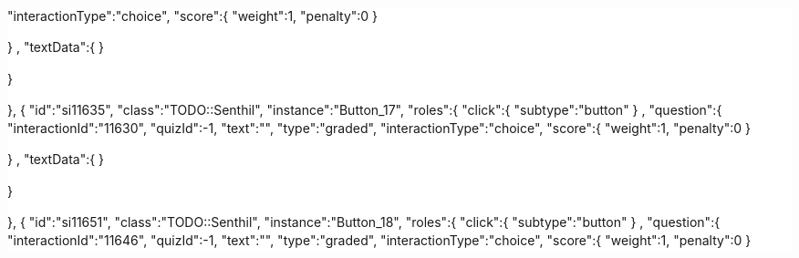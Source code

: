 "interactionType":"choice",
"score":{
"weight":1,
"penalty":0
}

}
,
"textData":{
}

}

},
{
"id":"si11635",
"class":"TODO::Senthil",
"instance":"Button_17",
"roles":{
"click":{
"subtype":"button"
}
,
"question":{
"interactionId":"11630",
"quizId":-1,
"text":"",
"type":"graded",
"interactionType":"choice",
"score":{
"weight":1,
"penalty":0
}

}
,
"textData":{
}

}

},
{
"id":"si11651",
"class":"TODO::Senthil",
"instance":"Button_18",
"roles":{
"click":{
"subtype":"button"
}
,
"question":{
"interactionId":"11646",
"quizId":-1,
"text":"",
"type":"graded",
"interactionType":"choice",
"score":{
"weight":1,
"penalty":0
}
